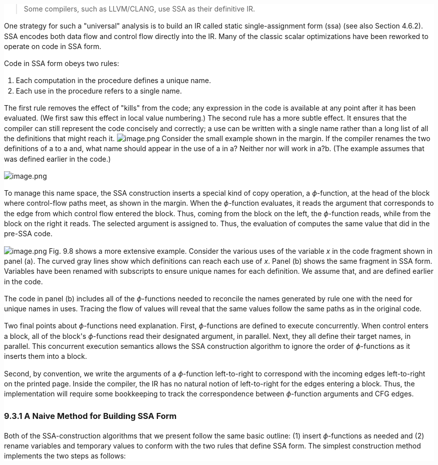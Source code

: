 > Some compilers, such as LLVM/CLANG, use SSA as their definitive IR.

One strategy for such a "universal" analysis is to build an IR called static single-assignment form (ssa) (see also Section 4.6.2). SSA encodes both data flow and control flow directly into the IR. Many of the classic scalar optimizations have been reworked to operate on code in SSA form.

Code in SSA form obeys two rules:

1. Each computation in the procedure defines a unique name.
2. Each use in the procedure refers to a single name.

The first rule removes the effect of "kills" from the code; any expression in the code is available at any point after it has been evaluated. (We first saw this effect in local value numbering.) The second rule has a more subtle effect. It ensures that the compiler can still represent the code concisely and correctly; a use can be written with a single name rather than a long list of all the definitions that might reach it.
![image.png](https://blog-1314253005.cos.ap-guangzhou.myqcloud.com/202310090239482.png)
Consider the small example shown in the margin. If the compiler renames the two definitions of a to a and, what name should appear in the use of a in a? Neither nor will work in a?b. (The example assumes that was defined earlier in the code.)

![image.png](https://blog-1314253005.cos.ap-guangzhou.myqcloud.com/202310090240661.png)

To manage this name space, the SSA construction inserts a special kind of copy operation, a $\phi$-function, at the head of the block where control-flow paths meet, as shown in the margin. When the $\phi$-function evaluates, it reads the argument that corresponds to the edge from which control flow entered the block. Thus, coming from the block on the left, the $\phi$-function reads, while from the block on the right it reads. The selected argument is assigned to. Thus, the evaluation of computes the same value that  did in the pre-SSA code.

![image.png](https://blog-1314253005.cos.ap-guangzhou.myqcloud.com/202310090240327.png)
Fig. 9.8 shows a more extensive example. Consider the various uses of the variable $x$ in the code fragment shown in panel (a). The curved gray lines show which definitions can reach each use of $x$. Panel (b) shows the same fragment in SSA form. Variables have been renamed with subscripts to ensure unique names for each definition. We assume that, and are defined earlier in the code.

The code in panel (b) includes all of the $\phi$-functions needed to reconcile the names generated by rule one with the need for unique names in uses. Tracing the flow of values will reveal that the same values follow the same paths as in the original code.

Two final points about $\phi$-functions need explanation. First, $\phi$-functions are defined to execute concurrently. When control enters a block, all of the block's $\phi$-functions read their designated argument, in parallel. Next, they all define their target names, in parallel. This concurrent execution semantics allows the SSA construction algorithm to ignore the order of $\phi$-functions as it inserts them into a block.

Second, by convention, we write the arguments of a $\phi$-function left-to-right to correspond with the incoming edges left-to-right on the printed page. Inside the compiler, the IR has no natural notion of left-to-right for the edges entering a block. Thus, the implementation will require some bookkeeping to track the correspondence between $\phi$-function arguments and CFG edges.

### 9.3.1 A Naive Method for Building SSA Form

Both of the SSA-construction algorithms that we present follow the same basic outline: (1) insert $\phi$-functions as needed and (2) rename variables and temporary values to conform with the two rules that define SSA form. The simplest construction method implements the two steps as follows:
